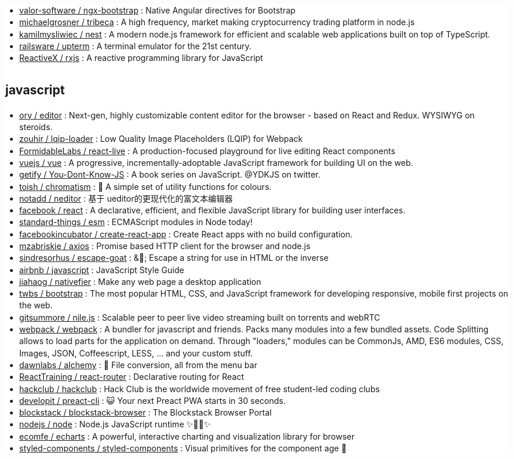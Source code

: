 - [valor-software / ngx-bootstrap](https://github.com/valor-software/ngx-bootstrap) : Native Angular directives for Bootstrap
- [michaelgrosner / tribeca](https://github.com/michaelgrosner/tribeca) : A high frequency, market making cryptocurrency trading platform in node.js
- [kamilmysliwiec / nest](https://github.com/kamilmysliwiec/nest) : A modern node.js framework for efficient and scalable web applications built on top of TypeScript.
- [railsware / upterm](https://github.com/railsware/upterm) : A terminal emulator for the 21st century.
- [ReactiveX / rxjs](https://github.com/ReactiveX/rxjs) : A reactive programming library for JavaScript


## javascript

- [ory / editor](https://github.com/ory/editor) : Next-gen, highly customizable content editor for the browser - based on React and Redux. WYSIWYG on steroids.
- [zouhir / lqip-loader](https://github.com/zouhir/lqip-loader) : Low Quality Image Placeholders (LQIP) for Webpack
- [FormidableLabs / react-live](https://github.com/FormidableLabs/react-live) : A production-focused playground for live editing React components
- [vuejs / vue](https://github.com/vuejs/vue) : A progressive, incrementally-adoptable JavaScript framework for building UI on the web.
- [getify / You-Dont-Know-JS](https://github.com/getify/You-Dont-Know-JS) : A book series on JavaScript. @YDKJS on twitter.
- [toish / chromatism](https://github.com/toish/chromatism) : 🌈 A simple set of utility functions for colours.
- [notadd / neditor](https://github.com/notadd/neditor) : 基于 ueditor的更现代化的富文本编辑器
- [facebook / react](https://github.com/facebook/react) : A declarative, efficient, and flexible JavaScript library for building user interfaces.
- [standard-things / esm](https://github.com/standard-things/esm) : ECMAScript modules in Node today!
- [facebookincubator / create-react-app](https://github.com/facebookincubator/create-react-app) : Create React apps with no build configuration.
- [mzabriskie / axios](https://github.com/mzabriskie/axios) : Promise based HTTP client for the browser and node.js
- [sindresorhus / escape-goat](https://github.com/sindresorhus/escape-goat) : &🐐; Escape a string for use in HTML or the inverse
- [airbnb / javascript](https://github.com/airbnb/javascript) : JavaScript Style Guide
- [jiahaog / nativefier](https://github.com/jiahaog/nativefier) : Make any web page a desktop application
- [twbs / bootstrap](https://github.com/twbs/bootstrap) : The most popular HTML, CSS, and JavaScript framework for developing responsive, mobile first projects on the web.
- [gitsummore / nile.js](https://github.com/gitsummore/nile.js) : Scalable peer to peer live video streaming built on torrents and webRTC
- [webpack / webpack](https://github.com/webpack/webpack) : A bundler for javascript and friends. Packs many modules into a few bundled assets. Code Splitting allows to load parts for the application on demand. Through "loaders," modules can be CommonJs, AMD, ES6 modules, CSS, Images, JSON, Coffeescript, LESS, ... and your custom stuff.
- [dawnlabs / alchemy](https://github.com/dawnlabs/alchemy) : 🔮 File conversion, all from the menu bar
- [ReactTraining / react-router](https://github.com/ReactTraining/react-router) : Declarative routing for React
- [hackclub / hackclub](https://github.com/hackclub/hackclub) : Hack Club is the worldwide movement of free student-led coding clubs
- [developit / preact-cli](https://github.com/developit/preact-cli) : 😺 Your next Preact PWA starts in 30 seconds.
- [blockstack / blockstack-browser](https://github.com/blockstack/blockstack-browser) : The Blockstack Browser Portal
- [nodejs / node](https://github.com/nodejs/node) : Node.js JavaScript runtime ✨🐢🚀✨
- [ecomfe / echarts](https://github.com/ecomfe/echarts) : A powerful, interactive charting and visualization library for browser
- [styled-components / styled-components](https://github.com/styled-components/styled-components) : Visual primitives for the component age 💅